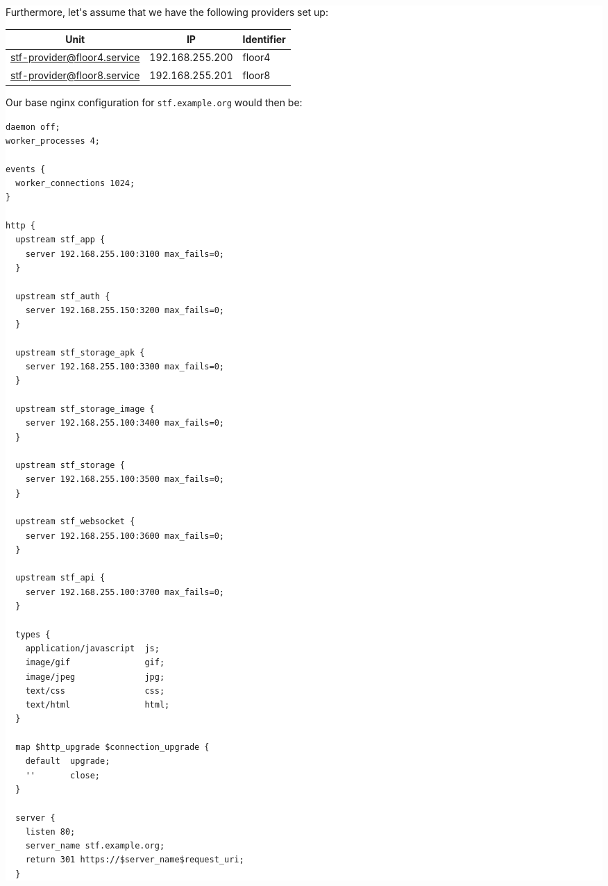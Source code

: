 Furthermore, let's assume that we have the following providers set up:

| Unit | IP | Identifier |
|------|----|------------|
| [stf-provider@floor4.service](#stf-providerservice) | 192.168.255.200 | floor4 |
| [stf-provider@floor8.service](#stf-providerservice) | 192.168.255.201 | floor8 |

Our base nginx configuration for `stf.example.org` would then be:

```nginx
daemon off;
worker_processes 4;

events {
  worker_connections 1024;
}

http {
  upstream stf_app {
    server 192.168.255.100:3100 max_fails=0;
  }

  upstream stf_auth {
    server 192.168.255.150:3200 max_fails=0;
  }

  upstream stf_storage_apk {
    server 192.168.255.100:3300 max_fails=0;
  }

  upstream stf_storage_image {
    server 192.168.255.100:3400 max_fails=0;
  }

  upstream stf_storage {
    server 192.168.255.100:3500 max_fails=0;
  }

  upstream stf_websocket {
    server 192.168.255.100:3600 max_fails=0;
  }

  upstream stf_api {
    server 192.168.255.100:3700 max_fails=0;
  }

  types {
    application/javascript  js;
    image/gif               gif;
    image/jpeg              jpg;
    text/css                css;
    text/html               html;
  }

  map $http_upgrade $connection_upgrade {
    default  upgrade;
    ''       close;
  }

  server {
    listen 80;
    server_name stf.example.org;
    return 301 https://$server_name$request_uri;
  }
```